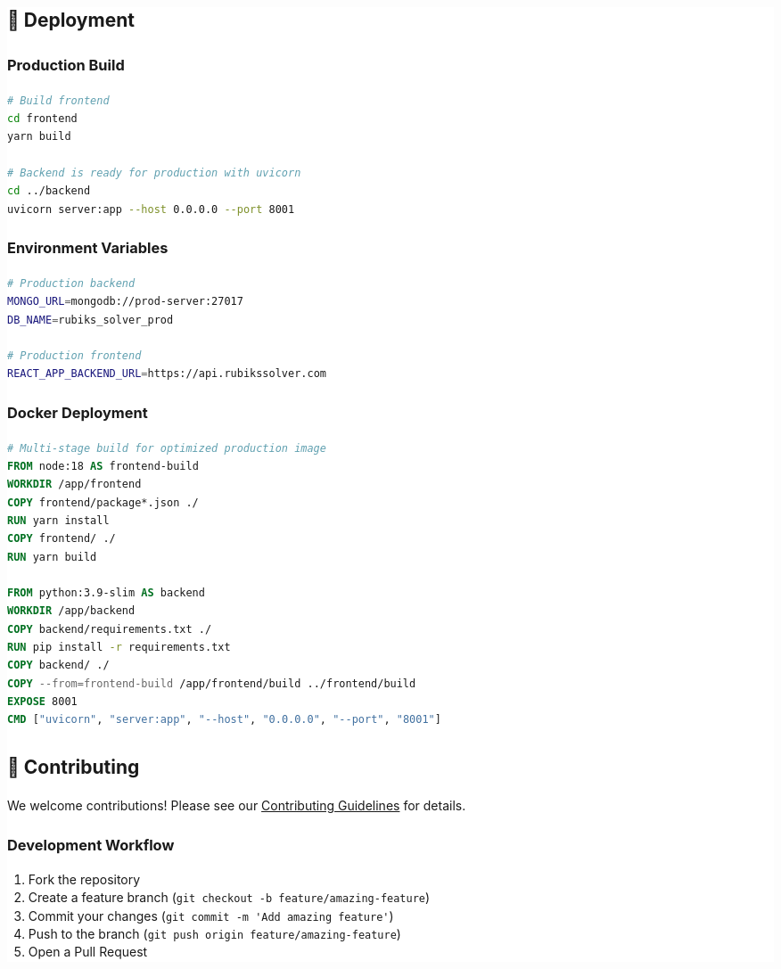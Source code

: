 ## 🚀 Deployment

### Production Build
```bash
# Build frontend
cd frontend
yarn build

# Backend is ready for production with uvicorn
cd ../backend  
uvicorn server:app --host 0.0.0.0 --port 8001
```

### Environment Variables
```bash
# Production backend
MONGO_URL=mongodb://prod-server:27017
DB_NAME=rubiks_solver_prod

# Production frontend
REACT_APP_BACKEND_URL=https://api.rubikssolver.com
```

### Docker Deployment
```dockerfile
# Multi-stage build for optimized production image
FROM node:18 AS frontend-build
WORKDIR /app/frontend
COPY frontend/package*.json ./
RUN yarn install
COPY frontend/ ./
RUN yarn build

FROM python:3.9-slim AS backend
WORKDIR /app/backend
COPY backend/requirements.txt ./
RUN pip install -r requirements.txt
COPY backend/ ./
COPY --from=frontend-build /app/frontend/build ../frontend/build
EXPOSE 8001
CMD ["uvicorn", "server:app", "--host", "0.0.0.0", "--port", "8001"]
```

## 🤝 Contributing

We welcome contributions! Please see our [Contributing Guidelines](CONTRIBUTING.md) for details.

### Development Workflow
1. Fork the repository
2. Create a feature branch (`git checkout -b feature/amazing-feature`)
3. Commit your changes (`git commit -m 'Add amazing feature'`)
4. Push to the branch (`git push origin feature/amazing-feature`)  
5. Open a Pull Request
